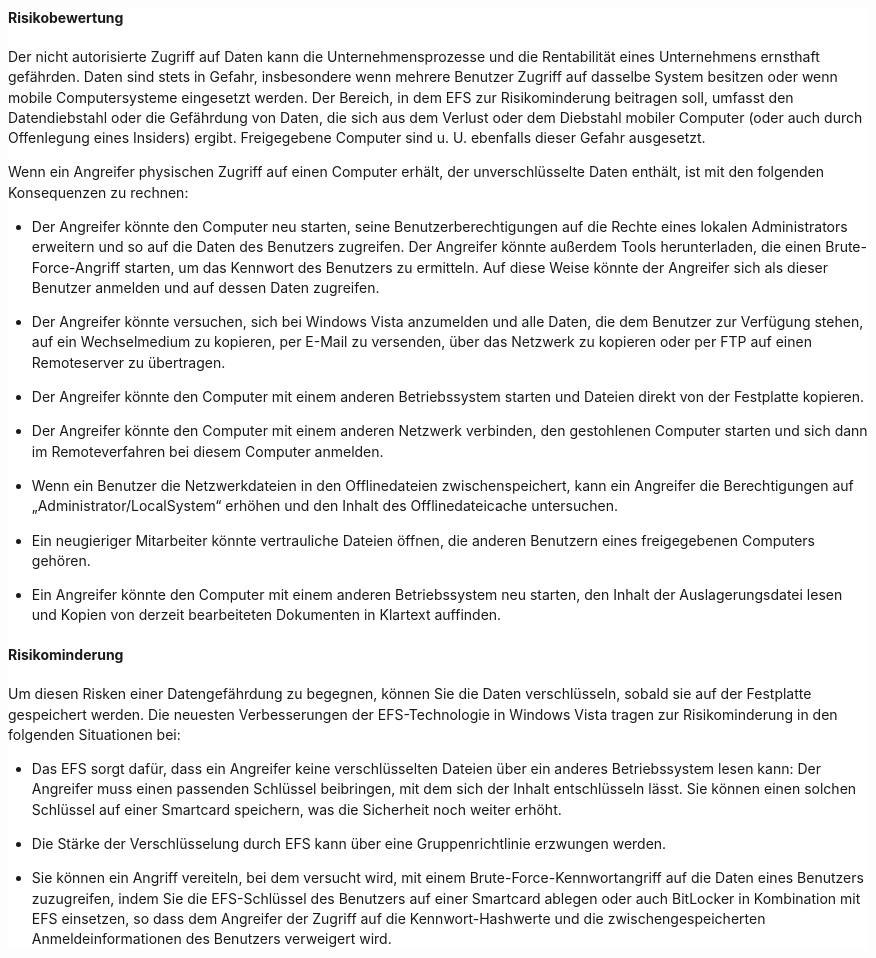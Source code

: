 
#### Risikobewertung

Der nicht autorisierte Zugriff auf Daten kann die Unternehmensprozesse und die Rentabilität eines Unternehmens ernsthaft gefährden. Daten sind stets in Gefahr, insbesondere wenn mehrere Benutzer Zugriff auf dasselbe System besitzen oder wenn mobile Computersysteme eingesetzt werden. Der Bereich, in dem EFS zur Risikominderung beitragen soll, umfasst den Datendiebstahl oder die Gefährdung von Daten, die sich aus dem Verlust oder dem Diebstahl mobiler Computer (oder auch durch Offenlegung eines Insiders) ergibt. Freigegebene Computer sind u. U. ebenfalls dieser Gefahr ausgesetzt.

Wenn ein Angreifer physischen Zugriff auf einen Computer erhält, der unverschlüsselte Daten enthält, ist mit den folgenden Konsequenzen zu rechnen:
* Der Angreifer könnte den Computer neu starten, seine Benutzerberechtigungen auf die Rechte eines lokalen Administrators erweitern und so auf die Daten des Benutzers zugreifen. Der Angreifer könnte außerdem Tools herunterladen, die einen Brute-Force-Angriff starten, um das Kennwort des Benutzers zu ermitteln. Auf diese Weise könnte der Angreifer sich als dieser Benutzer anmelden und auf dessen Daten zugreifen.

* Der Angreifer könnte versuchen, sich bei Windows Vista anzumelden und alle Daten, die dem Benutzer zur Verfügung stehen, auf ein Wechselmedium zu kopieren, per E-Mail zu versenden, über das Netzwerk zu kopieren oder per FTP auf einen Remoteserver zu übertragen.

* Der Angreifer könnte den Computer mit einem anderen Betriebssystem starten und Dateien direkt von der Festplatte kopieren.

* Der Angreifer könnte den Computer mit einem anderen Netzwerk verbinden, den gestohlenen Computer starten und sich dann im Remoteverfahren bei diesem Computer anmelden.

* Wenn ein Benutzer die Netzwerkdateien in den Offlinedateien zwischenspeichert, kann ein Angreifer die Berechtigungen auf „Administrator/LocalSystem“ erhöhen und den Inhalt des Offlinedateicache untersuchen.

* Ein neugieriger Mitarbeiter könnte vertrauliche Dateien öffnen, die anderen Benutzern eines freigegebenen Computers gehören.

* Ein Angreifer könnte den Computer mit einem anderen Betriebssystem neu starten, den Inhalt der Auslagerungsdatei lesen und Kopien von derzeit bearbeiteten Dokumenten in Klartext auffinden.

 


#### Risikominderung

Um diesen Risken einer Datengefährdung zu begegnen, können Sie die Daten verschlüsseln, sobald sie auf der Festplatte gespeichert werden. Die neuesten Verbesserungen der EFS-Technologie in Windows Vista tragen zur Risikominderung in den folgenden Situationen bei:
* Das EFS sorgt dafür, dass ein Angreifer keine verschlüsselten Dateien über ein anderes Betriebssystem lesen kann: Der Angreifer muss einen passenden Schlüssel beibringen, mit dem sich der Inhalt entschlüsseln lässt. Sie können einen solchen Schlüssel auf einer Smartcard speichern, was die Sicherheit noch weiter erhöht.

* Die Stärke der Verschlüsselung durch EFS kann über eine Gruppenrichtlinie erzwungen werden.

* Sie können ein Angriff vereiteln, bei dem versucht wird, mit einem Brute-Force-Kennwortangriff auf die Daten eines Benutzers zuzugreifen, indem Sie die EFS-Schlüssel des Benutzers auf einer Smartcard ablegen oder auch BitLocker in Kombination mit EFS einsetzen, so dass dem Angreifer der Zugriff auf die Kennwort-Hashwerte und die zwischengespeicherten Anmeldeinformationen des Benutzers verweigert wird.
